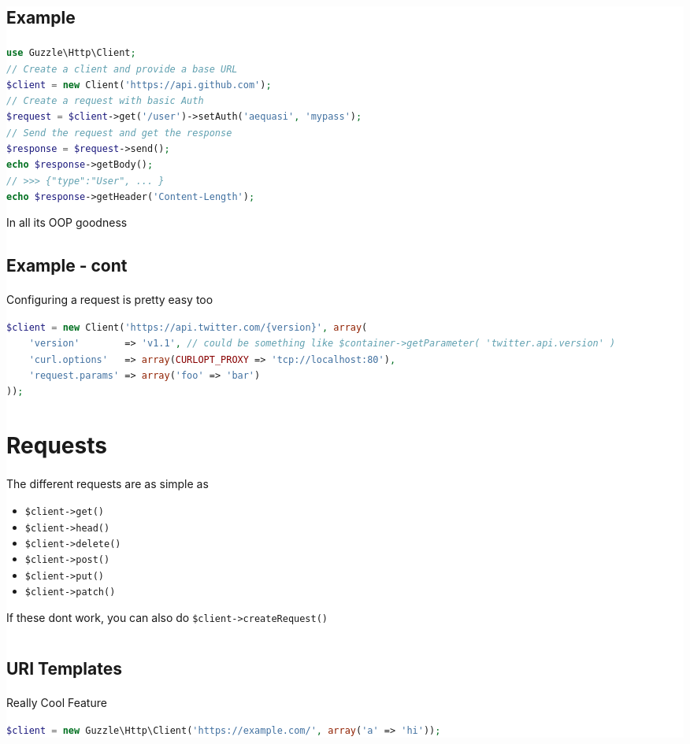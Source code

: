 ## Example

```php
use Guzzle\Http\Client;
// Create a client and provide a base URL
$client = new Client('https://api.github.com');
// Create a request with basic Auth
$request = $client->get('/user')->setAuth('aequasi', 'mypass');
// Send the request and get the response
$response = $request->send();
echo $response->getBody();
// >>> {"type":"User", ... }
echo $response->getHeader('Content-Length');
```

In all its OOP goodness

## Example - cont

Configuring a request is pretty easy too

```php
$client = new Client('https://api.twitter.com/{version}', array(
	'version'        => 'v1.1', // could be something like $container->getParameter( 'twitter.api.version' )
	'curl.options'   => array(CURLOPT_PROXY => 'tcp://localhost:80'),
	'request.params' => array('foo' => 'bar')
));
```

# Requests

The different requests are as simple as 

* `$client->get()`
* `$client->head()`
* `$client->delete()`
* `$client->post()`
* `$client->put()`
* `$client->patch()`


If these dont work, you can also do `$client->createRequest()`

#

## URI Templates

Really Cool Feature

```php
$client = new Guzzle\Http\Client('https://example.com/', array('a' => 'hi'));
```

